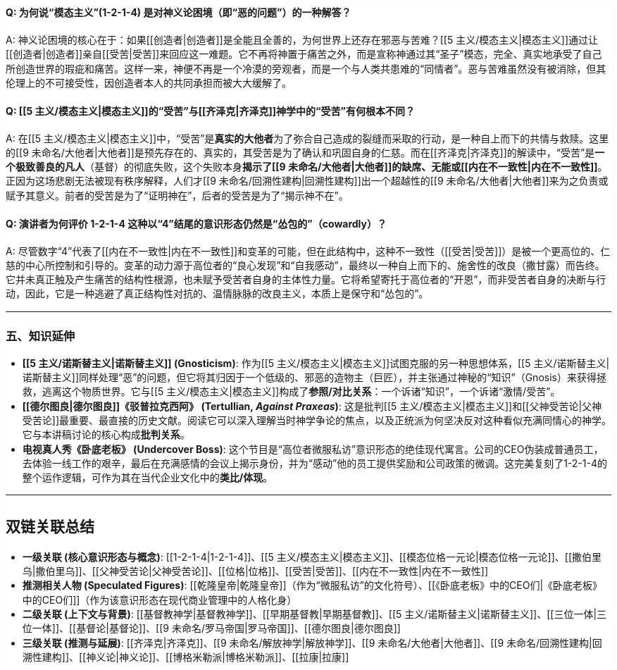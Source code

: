 #### Q: 为何说“模态主义”(1-2-1-4) 是对神义论困境（即“恶的问题”）的一种解答？
A: 神义论困境的核心在于：如果[[创造者\|创造者]]是全能且全善的，为何世界上还存在邪恶与苦难？[[5 主义/模态主义\|模态主义]]通过让[[创造者\|创造者]]亲自[[受苦\|受苦]]来回应这一难题。它不再将神置于痛苦之外，而是宣称神通过其“圣子”模态，完全、真实地承受了自己所创造世界的瑕疵和痛苦。这样一来，神便不再是一个冷漠的旁观者，而是一个与人类共患难的“同情者”。恶与苦难虽然没有被消除，但其伦理上的不可接受性，因创造者本人的共同承担而被大大缓解了。

#### Q: [[5 主义/模态主义\|模态主义]]的“受苦”与[[齐泽克\|齐泽克]]神学中的“受苦”有何根本不同？
A: 在[[5 主义/模态主义\|模态主义]]中，“受苦”是**真实的大他者**为了弥合自己造成的裂缝而采取的行动，是一种自上而下的共情与救赎。这里的[[9 未命名/大他者\|大他者]]是预先存在的、真实的，其受苦是为了确认和巩固自身的仁慈。而在[[齐泽克\|齐泽克]]的解读中，“受苦”是**一个极致善良的凡人**（基督）的彻底失败，这个失败本身**揭示了[[9 未命名/大他者\|大他者]]的缺席、无能或[[内在不一致性\|内在不一致性]]**。正因为这场悲剧无法被现有秩序解释，人们才[[9 未命名/回溯性建构\|回溯性建构]]出一个超越性的[[9 未命名/大他者\|大他者]]来为之负责或赋予其意义。前者的受苦是为了“证明神在”，后者的受苦是为了“揭示神不在”。

#### Q: 演讲者为何评价 1-2-1-4 这种以“4”结尾的意识形态仍然是“怂包的”（cowardly）？
A: 尽管数字“4”代表了[[内在不一致性\|内在不一致性]]和变革的可能，但在此结构中，这种不一致性（[[受苦\|受苦]]）是被一个更高位的、仁慈的中心所控制和引导的。变革的动力源于高位者的“良心发现”和“自我感动”，最终以一种自上而下的、施舍性的改良（撒甘露）而告终。它并未真正触及产生痛苦的结构性根源，也未赋予受苦者自身的主体性力量。它将希望寄托于高位者的“开恩”，而非受苦者自身的决断与行动，因此，它是一种逃避了真正结构性对抗的、温情脉脉的改良主义，本质上是保守和“怂包的”。

---
### **五、知识延伸**

- **[[5 主义/诺斯替主义\|诺斯替主义]] (Gnosticism)**: 作为[[5 主义/模态主义\|模态主义]]试图克服的另一种思想体系，[[5 主义/诺斯替主义\|诺斯替主义]]同样处理“恶”的问题，但它将其归因于一个低级的、邪恶的造物主（巨匠），并主张通过神秘的“知识”（Gnosis）来获得拯救，逃离这个物质世界。它与[[5 主义/模态主义\|模态主义]]构成了**参照/对比关系**：一个诉诸“知识”，一个诉诸“激情/受苦”。
- **[[德尔图良\|德尔图良]]《驳普拉克西阿》 (Tertullian, *Against Praxeas*)**: 这是批判[[5 主义/模态主义\|模态主义]]和[[父神受苦论\|父神受苦论]]最重要、最直接的历史文献。阅读它可以深入理解当时神学争论的焦点，以及正统派为何坚决反对这种看似充满同情心的神学。它与本讲稿讨论的核心构成**批判关系**。
- **电视真人秀《卧底老板》 (Undercover Boss)**: 这个节目是“高位者微服私访”意识形态的绝佳现代寓言。公司的CEO伪装成普通员工，去体验一线工作的艰辛，最后在充满感情的会议上揭示身份，并为“感动”他的员工提供奖励和公司政策的微调。这完美复刻了1-2-1-4的整个运作逻辑，可作为其在当代企业文化中的**类比/体现**。

---
## 双链关联总结
- **一级关联 (核心意识形态与概念)**: [[1-2-1-4\|1-2-1-4]]、[[5 主义/模态主义\|模态主义]]、[[模态位格一元论\|模态位格一元论]]、[[撒伯里乌\|撒伯里乌]]、[[父神受苦论\|父神受苦论]]、[[位格\|位格]]、[[受苦\|受苦]]、[[内在不一致性\|内在不一致性]]
- **推测相关人物 (Speculated Figures)**: [[乾隆皇帝\|乾隆皇帝]]（作为“微服私访”的文化符号）、[[《卧底老板》中的CEO们\|《卧底老板》中的CEO们]]（作为该意识形态在现代商业管理中的人格化身）
- **二级关联 (上下文与背景)**: [[基督教神学\|基督教神学]]、[[早期基督教\|早期基督教]]、[[5 主义/诺斯替主义\|诺斯替主义]]、[[三位一体\|三位一体]]、[[基督论\|基督论]]、[[9 未命名/罗马帝国\|罗马帝国]]、[[德尔图良\|德尔图良]]
- **三级关联 (推测与延展)**: [[齐泽克\|齐泽克]]、[[9 未命名/解放神学\|解放神学]]、[[9 未命名/大他者\|大他者]]、[[9 未命名/回溯性建构\|回溯性建构]]、[[神义论\|神义论]]、[[博格米勒派\|博格米勒派]]、[[拉康\|拉康]]